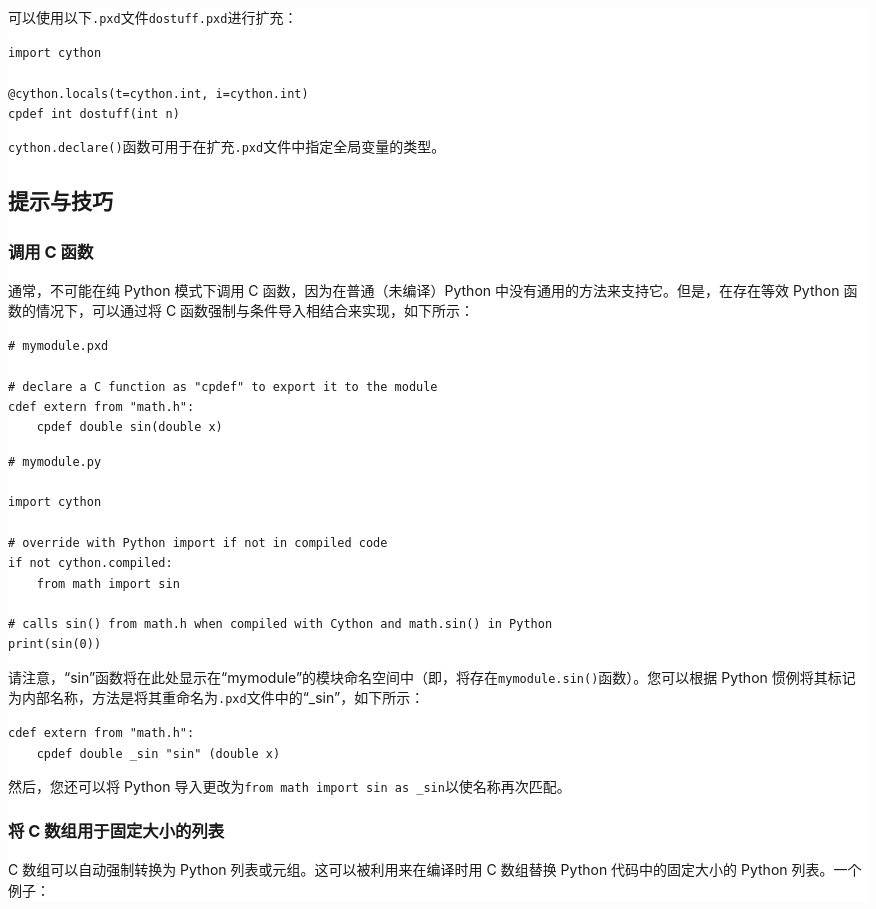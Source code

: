 可以使用以下`.pxd`文件`dostuff.pxd`进行扩充：

```
import cython

@cython.locals(t=cython.int, i=cython.int)
cpdef int dostuff(int n)

```

`cython.declare()`函数可用于在扩充`.pxd`文件中指定全局变量的类型。

## 提示与技巧

### 调用 C 函数

通常，不可能在纯 Python 模式下调用 C 函数，因为在普通（未编译）Python 中没有通用的方法来支持它。但是，在存在等效 Python 函数的情况下，可以通过将 C 函数强制与条件导入相结合来实现，如下所示：

```
# mymodule.pxd

# declare a C function as "cpdef" to export it to the module
cdef extern from "math.h":
    cpdef double sin(double x)

```

```
# mymodule.py

import cython

# override with Python import if not in compiled code
if not cython.compiled:
    from math import sin

# calls sin() from math.h when compiled with Cython and math.sin() in Python
print(sin(0))

```

请注意，“sin”函数将在此处显示在“mymodule”的模块命名空间中（即，将存在`mymodule.sin()`函数）。您可以根据 Python 惯例将其标记为内部名称，方法是将其重命名为`.pxd`文件中的“_sin”，如下所示：

```
cdef extern from "math.h":
    cpdef double _sin "sin" (double x)

```

然后，您还可以将 Python 导入更改为`from math import sin as _sin`以使名称再次匹配。

### 将 C 数组用于固定大小的列表

C 数组可以自动强制转换为 Python 列表或元组。这可以被利用来在编译时用 C 数组替换 Python 代码中的固定大小的 Python 列表。一个例子：
